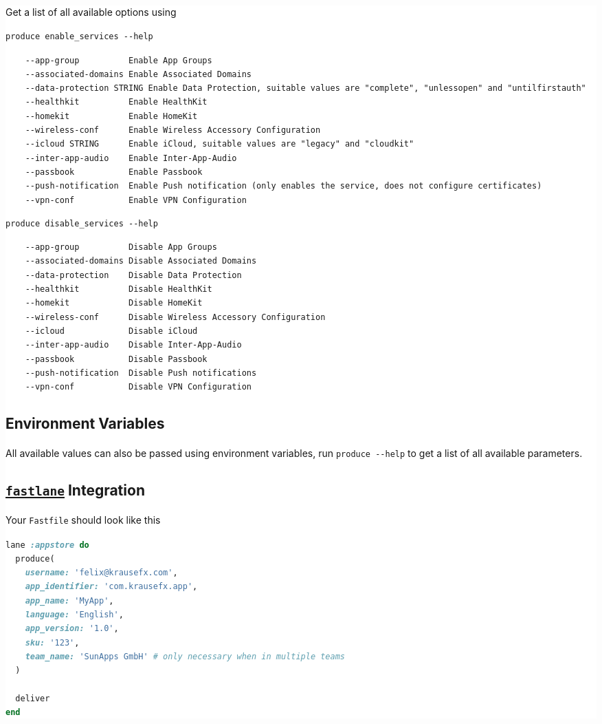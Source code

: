 Get a list of all available options using

    produce enable_services --help

```
    --app-group          Enable App Groups
    --associated-domains Enable Associated Domains
    --data-protection STRING Enable Data Protection, suitable values are "complete", "unlessopen" and "untilfirstauth"
    --healthkit          Enable HealthKit
    --homekit            Enable HomeKit
    --wireless-conf      Enable Wireless Accessory Configuration
    --icloud STRING      Enable iCloud, suitable values are "legacy" and "cloudkit"
    --inter-app-audio    Enable Inter-App-Audio
    --passbook           Enable Passbook
    --push-notification  Enable Push notification (only enables the service, does not configure certificates)
    --vpn-conf           Enable VPN Configuration
```

    produce disable_services --help

```
    --app-group          Disable App Groups
    --associated-domains Disable Associated Domains
    --data-protection    Disable Data Protection
    --healthkit          Disable HealthKit
    --homekit            Disable HomeKit
    --wireless-conf      Disable Wireless Accessory Configuration
    --icloud             Disable iCloud
    --inter-app-audio    Disable Inter-App-Audio
    --passbook           Disable Passbook
    --push-notification  Disable Push notifications
    --vpn-conf           Disable VPN Configuration
```

## Environment Variables

All available values can also be passed using environment variables, run `produce --help` to get a list of all available parameters.

## [`fastlane`](https://github.com/fastlane/fastlane/tree/master/fastlane) Integration

Your `Fastfile` should look like this
```ruby
lane :appstore do
  produce(
    username: 'felix@krausefx.com',
    app_identifier: 'com.krausefx.app',
    app_name: 'MyApp',
    language: 'English',
    app_version: '1.0',
    sku: '123',
    team_name: 'SunApps GmbH' # only necessary when in multiple teams
  )

  deliver
end
```
